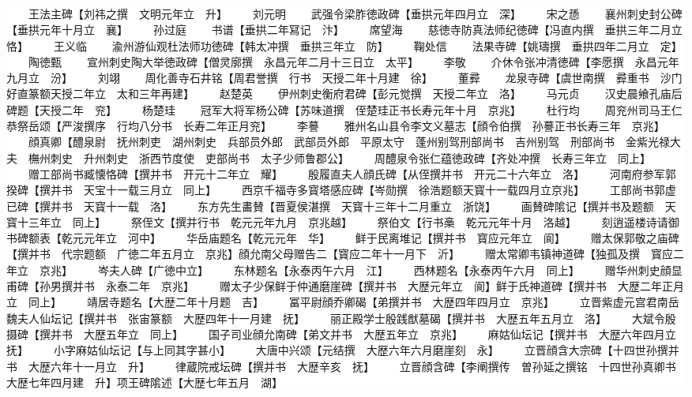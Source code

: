 　　王法主碑【刘祎之撰　文明元年立　升】
　　刘元明
　　武强令梁胙徳政碑【垂拱元年四月立　深】
　　宋之愻
　　襄州刺史封公碑【垂拱元年十月立　襄】
　　孙过庭
　　书谱【垂拱二年冩记　汴】
　　席望海
　　慈徳寺防真法师纪徳碑【冯直内撰　垂拱三年二月立　恪】
　　王义临
　　渝州游仙观杜法师功徳碑【韩太冲撰　垂拱三年立　防】
　　鞠处信
　　法果寺碑【姚璹撰　垂拱四年二月立　定】
　　陶徳甄
　　宣州刺史陶大举徳政碑【僧灵廓撰　永昌元年二月十三日立　太平】
　　李敬
　　介休令张冲清徳碑【李愿撰　永昌元年九月立　汾】
　　刘翊
　　周化善寺石井铭【周君誉撰　行书　天授二年十月建　徐】
　　董彛
　　龙泉寺碑【虞世南撰　彛重书　沙门好直篆额天授二年立　太和三年再建】
　　赵楚英
　　伊州刺史衡府君碑【彭元觉撰　天授二年立　洛】
　　马元贞
　　汉史晨飨孔庙后碑题【天授二年　兖】
　　杨楚珪
　　冠军大将军杨公碑【苏味道撰　侄楚珪正书长寿元年十月　京兆】
　　杜行均
　　周兖州司马王仁恭祭岳颂【严浚撰序　行均八分书　长寿二年正月兖】
　　李謩
　　雅州名山县令李文义墓志【顔令伯撰　孙謩正书长寿三年　京兆】
　　顔真卿【醴泉尉　抚州刺吏　湖州刺史　兵部员外郎　武部员外郎　平原太守　蓬州别驾刑部尚书　吉州别驾　刑部尚书　金紫光禄大夫　橅州刺史　升州刺史　浙西节度使　吏部尚书　太子少师鲁郡公】
　　周醴泉令张仁蕴徳政碑【齐处冲撰　长寿三年立　同上】
　　赠工部尚书臧懐恪碑【撰并书　开元十二年立　耀】
　　殷履直夫人顔氏碑【从侄撰并书　开元二十六年立　洛】
　　河南府参军郭揆碑【撰并书　天宝十一载三月立　同上】
　　西京千福寺多寳塔感应碑【岑勋撰　徐浩题额天寳十一载四月立京兆】
　　工部尚书郭虚已碑【撰并书　天寳十一载　洛】
　　东方先生畵賛【晋夏侯湛撰　天寳十三年十二月重立　浙饶】
　　画賛碑隂记【撰并书及题额　天寳十三年立　同上】
　　祭侄文【撰并行书　乾元元年九月　京兆越】
　　祭伯文【行书槀　乾元元年十月　洛越】
　　刻逍遥楼诗请御书碑额表【乾元元年立　河中】
　　华岳庙题名【乾元元年　华】
　　鲜于民离堆记【撰并书　寳应元年立　阆】
　　赠太保郭敬之庙碑【撰并书　代宗题额　广徳二年五月立　京兆】顔允南父母赠告二【寳应二年十一月下　沂】
　　赠太常卿韦镇神道碑【独孤及撰　寳应二年立　京兆】
　　岑夫人碑【广徳中立】
　　东林题名【永泰丙午六月　江】
　　西林题名【永泰丙午六月　同上】
　　赠华州刺史顔显甫碑【孙男撰并书　永泰二年　京兆】
　　赠太子少保鲜于仲通磨崖碑【撰并书　大歴元年立　阆】鲜于氏神道碑【撰并书　大歴二年正月立　同上】
　　靖居寺题名【大歴二年十月题　吉】
　　冨平尉顔乔卿碣【弟撰并书　大歴四年四月立　京兆】
　　立晋紫虚元宫君南岳魏夫人仙坛记【撰并书　张宙篆额　大歴四年十一月建　抚】
　　丽正殿学士殷践猷墓碣【撰并书　大歴五年五月立　洛】
　　大斌令殷摄碑【撰并书　大歴五年立　同上】
　　国子司业顔允南碑【弟文并书　大歴五年立　京兆】
　　麻姑仙坛记【撰并书　大歴六年四月立　抚】
　　小字麻姑仙坛记【与上同其字甚小】
　　大唐中兴颂【元结撰　大歴六年六月磨崖刻　永】
　　立晋顔含大宗碑【十四世孙撰并书　大歴六年十一月立　升】
　　律蔵院戒坛碑【撰并书　大歴辛亥　抚】
　　立晋顔含碑【李阐撰传　曽孙延之撰铭　十四世孙真卿书　大歴七年四月建　升】项王碑隂述【大歴七年五月　湖】